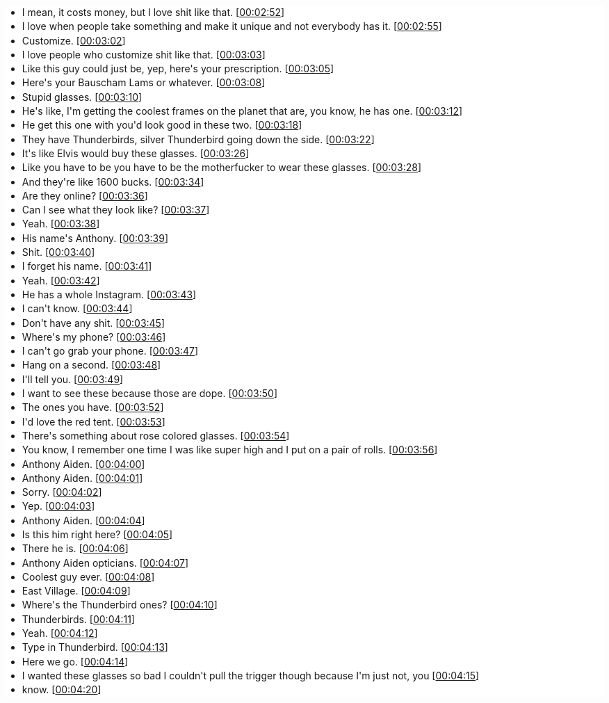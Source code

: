 *  I mean, it costs money, but I love shit like that. [[00:02:52](https://www.youtube.com/watch?v=lY1u20cx02A&t=172.0s)]
*  I love when people take something and make it unique and not everybody has it. [[00:02:55](https://www.youtube.com/watch?v=lY1u20cx02A&t=175.0s)]
*  Customize. [[00:03:02](https://www.youtube.com/watch?v=lY1u20cx02A&t=182.0s)]
*  I love people who customize shit like that. [[00:03:03](https://www.youtube.com/watch?v=lY1u20cx02A&t=183.0s)]
*  Like this guy could just be, yep, here's your prescription. [[00:03:05](https://www.youtube.com/watch?v=lY1u20cx02A&t=185.0s)]
*  Here's your Bauscham Lams or whatever. [[00:03:08](https://www.youtube.com/watch?v=lY1u20cx02A&t=188.0s)]
*  Stupid glasses. [[00:03:10](https://www.youtube.com/watch?v=lY1u20cx02A&t=190.0s)]
*  He's like, I'm getting the coolest frames on the planet that are, you know, he has one. [[00:03:12](https://www.youtube.com/watch?v=lY1u20cx02A&t=192.0s)]
*  He get this one with you'd look good in these two. [[00:03:18](https://www.youtube.com/watch?v=lY1u20cx02A&t=198.0s)]
*  They have Thunderbirds, silver Thunderbird going down the side. [[00:03:22](https://www.youtube.com/watch?v=lY1u20cx02A&t=202.0s)]
*  It's like Elvis would buy these glasses. [[00:03:26](https://www.youtube.com/watch?v=lY1u20cx02A&t=206.0s)]
*  Like you have to be you have to be the motherfucker to wear these glasses. [[00:03:28](https://www.youtube.com/watch?v=lY1u20cx02A&t=208.0s)]
*  And they're like 1600 bucks. [[00:03:34](https://www.youtube.com/watch?v=lY1u20cx02A&t=214.0s)]
*  Are they online? [[00:03:36](https://www.youtube.com/watch?v=lY1u20cx02A&t=216.0s)]
*  Can I see what they look like? [[00:03:37](https://www.youtube.com/watch?v=lY1u20cx02A&t=217.0s)]
*  Yeah. [[00:03:38](https://www.youtube.com/watch?v=lY1u20cx02A&t=218.0s)]
*  His name's Anthony. [[00:03:39](https://www.youtube.com/watch?v=lY1u20cx02A&t=219.0s)]
*  Shit. [[00:03:40](https://www.youtube.com/watch?v=lY1u20cx02A&t=220.0s)]
*  I forget his name. [[00:03:41](https://www.youtube.com/watch?v=lY1u20cx02A&t=221.0s)]
*  Yeah. [[00:03:42](https://www.youtube.com/watch?v=lY1u20cx02A&t=222.0s)]
*  He has a whole Instagram. [[00:03:43](https://www.youtube.com/watch?v=lY1u20cx02A&t=223.0s)]
*  I can't know. [[00:03:44](https://www.youtube.com/watch?v=lY1u20cx02A&t=224.0s)]
*  Don't have any shit. [[00:03:45](https://www.youtube.com/watch?v=lY1u20cx02A&t=225.0s)]
*  Where's my phone? [[00:03:46](https://www.youtube.com/watch?v=lY1u20cx02A&t=226.0s)]
*  I can't go grab your phone. [[00:03:47](https://www.youtube.com/watch?v=lY1u20cx02A&t=227.0s)]
*  Hang on a second. [[00:03:48](https://www.youtube.com/watch?v=lY1u20cx02A&t=228.0s)]
*  I'll tell you. [[00:03:49](https://www.youtube.com/watch?v=lY1u20cx02A&t=229.0s)]
*  I want to see these because those are dope. [[00:03:50](https://www.youtube.com/watch?v=lY1u20cx02A&t=230.0s)]
*  The ones you have. [[00:03:52](https://www.youtube.com/watch?v=lY1u20cx02A&t=232.0s)]
*  I'd love the red tent. [[00:03:53](https://www.youtube.com/watch?v=lY1u20cx02A&t=233.0s)]
*  There's something about rose colored glasses. [[00:03:54](https://www.youtube.com/watch?v=lY1u20cx02A&t=234.0s)]
*  You know, I remember one time I was like super high and I put on a pair of rolls. [[00:03:56](https://www.youtube.com/watch?v=lY1u20cx02A&t=236.0s)]
*  Anthony Aiden. [[00:04:00](https://www.youtube.com/watch?v=lY1u20cx02A&t=240.0s)]
*  Anthony Aiden. [[00:04:01](https://www.youtube.com/watch?v=lY1u20cx02A&t=241.0s)]
*  Sorry. [[00:04:02](https://www.youtube.com/watch?v=lY1u20cx02A&t=242.0s)]
*  Yep. [[00:04:03](https://www.youtube.com/watch?v=lY1u20cx02A&t=243.0s)]
*  Anthony Aiden. [[00:04:04](https://www.youtube.com/watch?v=lY1u20cx02A&t=244.0s)]
*  Is this him right here? [[00:04:05](https://www.youtube.com/watch?v=lY1u20cx02A&t=245.0s)]
*  There he is. [[00:04:06](https://www.youtube.com/watch?v=lY1u20cx02A&t=246.0s)]
*  Anthony Aiden opticians. [[00:04:07](https://www.youtube.com/watch?v=lY1u20cx02A&t=247.0s)]
*  Coolest guy ever. [[00:04:08](https://www.youtube.com/watch?v=lY1u20cx02A&t=248.0s)]
*  East Village. [[00:04:09](https://www.youtube.com/watch?v=lY1u20cx02A&t=249.0s)]
*  Where's the Thunderbird ones? [[00:04:10](https://www.youtube.com/watch?v=lY1u20cx02A&t=250.0s)]
*  Thunderbirds. [[00:04:11](https://www.youtube.com/watch?v=lY1u20cx02A&t=251.0s)]
*  Yeah. [[00:04:12](https://www.youtube.com/watch?v=lY1u20cx02A&t=252.0s)]
*  Type in Thunderbird. [[00:04:13](https://www.youtube.com/watch?v=lY1u20cx02A&t=253.0s)]
*  Here we go. [[00:04:14](https://www.youtube.com/watch?v=lY1u20cx02A&t=254.0s)]
*  I wanted these glasses so bad I couldn't pull the trigger though because I'm just not, you [[00:04:15](https://www.youtube.com/watch?v=lY1u20cx02A&t=255.24s)]
*  know. [[00:04:20](https://www.youtube.com/watch?v=lY1u20cx02A&t=260.52s)]